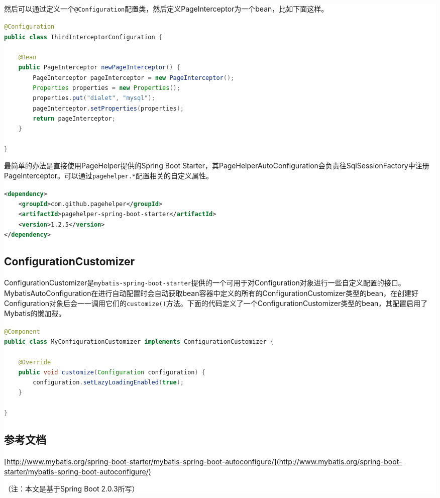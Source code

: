 然后可以通过定义一个`@Configuration`配置类，然后定义PageInterceptor为一个bean，比如下面这样。

```java
@Configuration
public class ThirdInterceptorConfiguration {
    
    @Bean
    public PageInterceptor newPageInterceptor() {
        PageInterceptor pageInterceptor = new PageInterceptor();
        Properties properties = new Properties();
        properties.put("dialet", "mysql");
        pageInterceptor.setProperties(properties);
        return pageInterceptor;
    }

}
```

最简单的办法是直接使用PageHelper提供的Spring Boot Starter，其PageHelperAutoConfiguration会负责往SqlSessionFactory中注册PageInterceptor。可以通过`pagehelper.*`配置相关的自定义属性。

```xml
<dependency>
    <groupId>com.github.pagehelper</groupId>
    <artifactId>pagehelper-spring-boot-starter</artifactId>
    <version>1.2.5</version>
</dependency>
```

## ConfigurationCustomizer

ConfigurationCustomizer是`mybatis-spring-boot-starter`提供的一个可用于对Configuration对象进行一些自定义配置的接口。MybatisAutoConfiguration在进行自动配置时会自动获取bean容器中定义的所有的ConfigurationCustomizer类型的bean，在创建好Configuration对象后会一一调用它们的`customize()`方法。下面的代码定义了一个ConfigurationCustomizer类型的bean，其配置启用了Mybatis的懒加载。

```java
@Component
public class MyConfigurationCustomizer implements ConfigurationCustomizer {

    @Override
    public void customize(Configuration configuration) {
        configuration.setLazyLoadingEnabled(true);
    }

}
```

## 参考文档

[http://www.mybatis.org/spring-boot-starter/mybatis-spring-boot-autoconfigure/](http://www.mybatis.org/spring-boot-starter/mybatis-spring-boot-autoconfigure/)

（注：本文是基于Spring Boot 2.0.3所写）